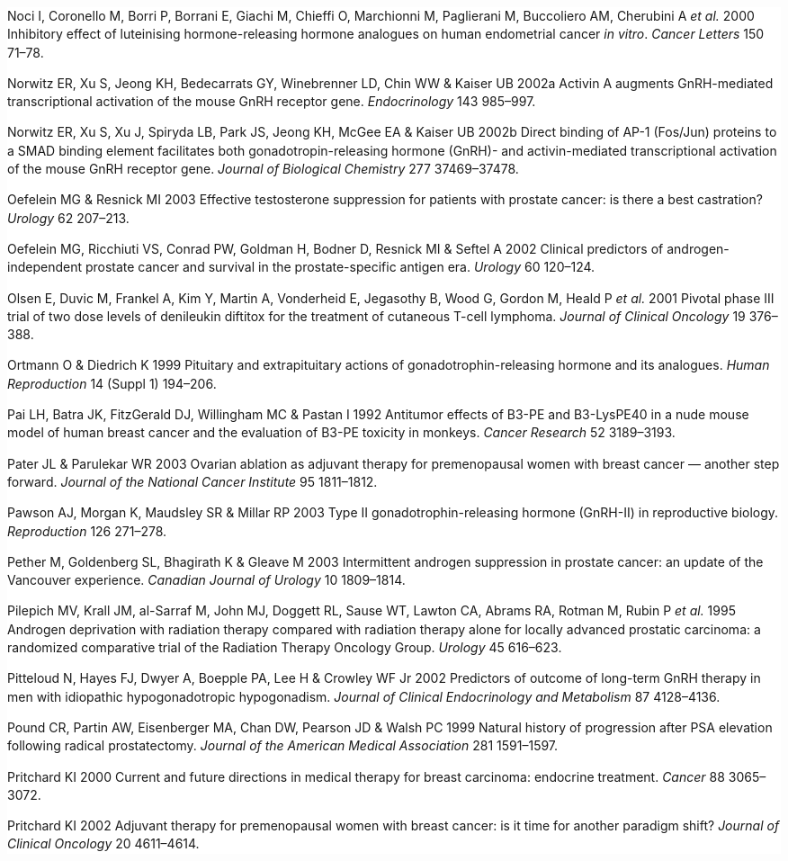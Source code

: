Noci I, Coronello M, Borri P, Borrani E, Giachi M, Chieffi O, Marchionni M, Paglierani M, Buccoliero AM, Cherubini A *et al.* 2000 Inhibitory effect of luteinising hormone-releasing hormone analogues on human endometrial cancer *in vitro*. *Cancer Letters* 150 71–78.

Norwitz ER, Xu S, Jeong KH, Bedecarrats GY, Winebrenner LD, Chin WW & Kaiser UB 2002a Activin A augments GnRH-mediated transcriptional activation of the mouse GnRH receptor gene. *Endocrinology* 143 985–997.

Norwitz ER, Xu S, Xu J, Spiryda LB, Park JS, Jeong KH, McGee EA & Kaiser UB 2002b Direct binding of AP-1 (Fos/Jun) proteins to a SMAD binding element facilitates both gonadotropin-releasing hormone (GnRH)- and activin-mediated transcriptional activation of the mouse GnRH receptor gene. *Journal of Biological Chemistry* 277 37469–37478.

Oefelein MG & Resnick MI 2003 Effective testosterone suppression for patients with prostate cancer: is there a best castration? *Urology* 62 207–213.

Oefelein MG, Ricchiuti VS, Conrad PW, Goldman H, Bodner D, Resnick MI & Seftel A 2002 Clinical predictors of androgen-independent prostate cancer and survival in the prostate-specific antigen era. *Urology* 60 120–124.

Olsen E, Duvic M, Frankel A, Kim Y, Martin A, Vonderheid E, Jegasothy B, Wood G, Gordon M, Heald P *et al.* 2001 Pivotal phase III trial of two dose levels of denileukin diftitox for the treatment of cutaneous T-cell lymphoma. *Journal of Clinical Oncology* 19 376–388.

Ortmann O & Diedrich K 1999 Pituitary and extrapituitary actions of gonadotrophin-releasing hormone and its analogues. *Human Reproduction* 14 (Suppl 1) 194–206.

Pai LH, Batra JK, FitzGerald DJ, Willingham MC & Pastan I 1992 Antitumor effects of B3-PE and B3-LysPE40 in a nude mouse model of human breast cancer and the evaluation of B3-PE toxicity in monkeys. *Cancer Research* 52 3189–3193.

Pater JL & Parulekar WR 2003 Ovarian ablation as adjuvant therapy for premenopausal women with breast cancer — another step forward. *Journal of the National Cancer Institute* 95 1811–1812.

Pawson AJ, Morgan K, Maudsley SR & Millar RP 2003 Type II gonadotrophin-releasing hormone (GnRH-II) in reproductive biology. *Reproduction* 126 271–278.

Pether M, Goldenberg SL, Bhagirath K & Gleave M 2003 Intermittent androgen suppression in prostate cancer: an update of the Vancouver experience. *Canadian Journal of Urology* 10 1809–1814.

Pilepich MV, Krall JM, al-Sarraf M, John MJ, Doggett RL, Sause WT, Lawton CA, Abrams RA, Rotman M, Rubin P *et al.* 1995 Androgen deprivation with radiation therapy compared with radiation therapy alone for locally advanced prostatic carcinoma: a randomized comparative trial of the Radiation Therapy Oncology Group. *Urology* 45 616–623.

Pitteloud N, Hayes FJ, Dwyer A, Boepple PA, Lee H & Crowley WF Jr 2002 Predictors of outcome of long-term GnRH therapy in men with idiopathic hypogonadotropic hypogonadism. *Journal of Clinical Endocrinology and Metabolism* 87 4128–4136.

Pound CR, Partin AW, Eisenberger MA, Chan DW, Pearson JD & Walsh PC 1999 Natural history of progression after PSA elevation following radical prostatectomy. *Journal of the American Medical Association* 281 1591–1597.

Pritchard KI 2000 Current and future directions in medical therapy for breast carcinoma: endocrine treatment. *Cancer* 88 3065–3072.

Pritchard KI 2002 Adjuvant therapy for premenopausal women with breast cancer: is it time for another paradigm shift? *Journal of Clinical Oncology* 20 4611–4614.
